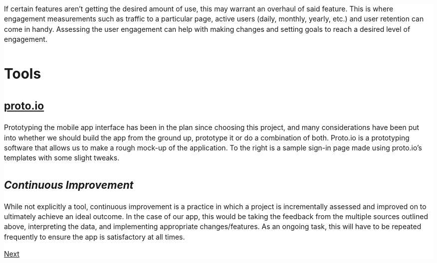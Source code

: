 If certain features aren’t getting the desired amount of use, this may warrant an overhaul of said feature. This is where engagement measurements such as traffic to a particular page, active users (daily, monthly, yearly, etc.) and user retention can come in handy. Assessing the user engagement can help with making changes and setting goals to reach a desired level of engagement. 

# Tools

## [proto.io](https://proto.io)

Prototyping the mobile app interface has been in the plan since choosing this project, and many considerations have been put into whether we should build the app from the ground up, prototype it or do a combination of both. Proto.io is a prototyping software that allows us to make a rough mock-up of the application. To the right is a sample sign-in page made using proto.io’s templates with some slight tweaks. 

## _Continuous Improvement_

While not explicitly a tool, continuous improvement is a practice in which a project is incrementally assessed and improved on to ultimately achieve an ideal outcome. In the case of our app, this would be taking the feedback from the multiple sources outlined above, interpreting the data, and implementing appropriate changes/features. As an ongoing task, this will have to be repeated frequently to ensure the app is satisfactory at all times.

[Next](/vegan/roles-scopes-limits.md)